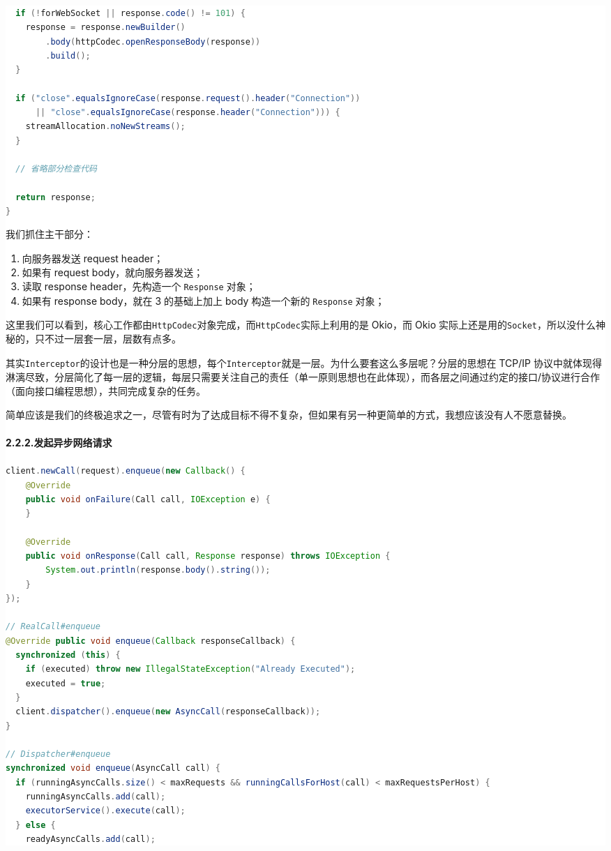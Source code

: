 ```java
  if (!forWebSocket || response.code() != 101) {
    response = response.newBuilder()
        .body(httpCodec.openResponseBody(response))
        .build();
  }

  if ("close".equalsIgnoreCase(response.request().header("Connection"))
      || "close".equalsIgnoreCase(response.header("Connection"))) {
    streamAllocation.noNewStreams();
  }

  // 省略部分检查代码

  return response;
}
```

我们抓住主干部分：

1. 向服务器发送 request header；
2. 如果有 request body，就向服务器发送；
3. 读取 response header，先构造一个
   `Response`
   对象；
4. 如果有 response body，就在 3 的基础上加上 body 构造一个新的
   `Response`
   对象；

这里我们可以看到，核心工作都由`HttpCodec`对象完成，而`HttpCodec`实际上利用的是 Okio，而 Okio 实际上还是用的`Socket`，所以没什么神秘的，只不过一层套一层，层数有点多。

其实`Interceptor`的设计也是一种分层的思想，每个`Interceptor`就是一层。为什么要套这么多层呢？分层的思想在 TCP/IP 协议中就体现得淋漓尽致，分层简化了每一层的逻辑，每层只需要关注自己的责任（单一原则思想也在此体现），而各层之间通过约定的接口/协议进行合作（面向接口编程思想），共同完成复杂的任务。

简单应该是我们的终极追求之一，尽管有时为了达成目标不得不复杂，但如果有另一种更简单的方式，我想应该没有人不愿意替换。

#### 2.2.2.发起异步网络请求

```java
client.newCall(request).enqueue(new Callback() {
    @Override
    public void onFailure(Call call, IOException e) {
    }

    @Override
    public void onResponse(Call call, Response response) throws IOException {
        System.out.println(response.body().string());
    }
});

// RealCall#enqueue
@Override public void enqueue(Callback responseCallback) {
  synchronized (this) {
    if (executed) throw new IllegalStateException("Already Executed");
    executed = true;
  }
  client.dispatcher().enqueue(new AsyncCall(responseCallback));
}

// Dispatcher#enqueue
synchronized void enqueue(AsyncCall call) {
  if (runningAsyncCalls.size() < maxRequests && runningCallsForHost(call) < maxRequestsPerHost) {
    runningAsyncCalls.add(call);
    executorService().execute(call);
  } else {
    readyAsyncCalls.add(call);
```